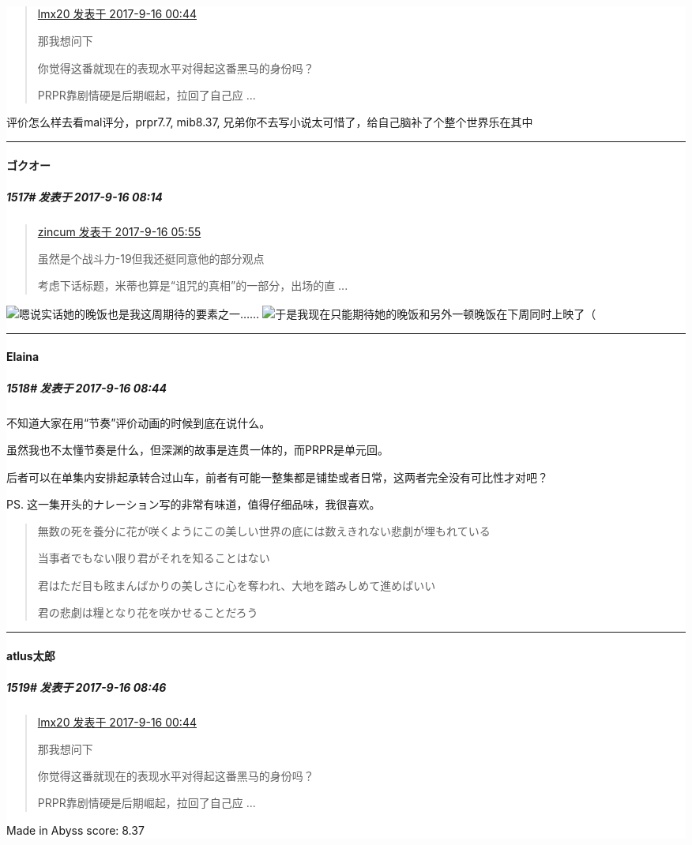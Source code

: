 <blockquote><a href="httphttps://bbs.saraba1st.com/2b/forum.php?mod=redirect&amp;goto=findpost&amp;pid=37213342&amp;ptid=1528127" target="_blank">lmx20 发表于 2017-9-16 00:44</a>

那我想问下

你觉得这番就现在的表现水平对得起这番黑马的身份吗？

PRPR靠剧情硬是后期崛起，拉回了自己应 ...</blockquote>
评价怎么样去看mal评分，prpr7.7, mib8.37, 兄弟你不去写小说太可惜了，给自己脑补了个整个世界乐在其中

*****

####  ゴクオー  
##### 1517#       发表于 2017-9-16 08:14

<blockquote><a href="httphttps://bbs.saraba1st.com/2b/forum.php?mod=redirect&amp;goto=findpost&amp;pid=37213990&amp;ptid=1528127" target="_blank">zincum 发表于 2017-9-16 05:55</a>

虽然是个战斗力-19但我还挺同意他的部分观点

考虑下话标题，米蒂也算是“诅咒的真相”的一部分，出场的直 ...</blockquote>
<img src="https://static.saraba1st.com/image/smiley/face2017/001.png" referrerpolicy="no-referrer">嗯说实话她的晚饭也是我这周期待的要素之一……
<img src="https://static.saraba1st.com/image/smiley/face2017/002.png" referrerpolicy="no-referrer">于是我现在只能期待她的晚饭和另外一顿晚饭在下周同时上映了（

*****

####  Elaina  
##### 1518#       发表于 2017-9-16 08:44

不知道大家在用“节奏”评价动画的时候到底在说什么。

虽然我也不太懂节奏是什么，但深渊的故事是连贯一体的，而PRPR是单元回。

后者可以在单集内安排起承转合过山车，前者有可能一整集都是铺垫或者日常，这两者完全没有可比性才对吧？

PS. 这一集开头的ナレーション写的非常有味道，值得仔细品味，我很喜欢。
 <blockquote>無数の死を養分に花が咲くようにこの美しい世界の底には数えきれない悲劇が埋もれている

当事者でもない限り君がそれを知ることはない

君はただ目も眩まんばかりの美しさに心を奪われ、大地を踏みしめて進めばいい

君の悲劇は糧となり花を咲かせることだろう</blockquote>

*****

####  atlus太郎  
##### 1519#       发表于 2017-9-16 08:46

<blockquote><a href="httphttps://bbs.saraba1st.com/2b/forum.php?mod=redirect&amp;goto=findpost&amp;pid=37213342&amp;ptid=1528127" target="_blank">lmx20 发表于 2017-9-16 00:44</a>

那我想问下

你觉得这番就现在的表现水平对得起这番黑马的身份吗？

PRPR靠剧情硬是后期崛起，拉回了自己应 ...</blockquote>
Made in Abyss score: 8.37 
